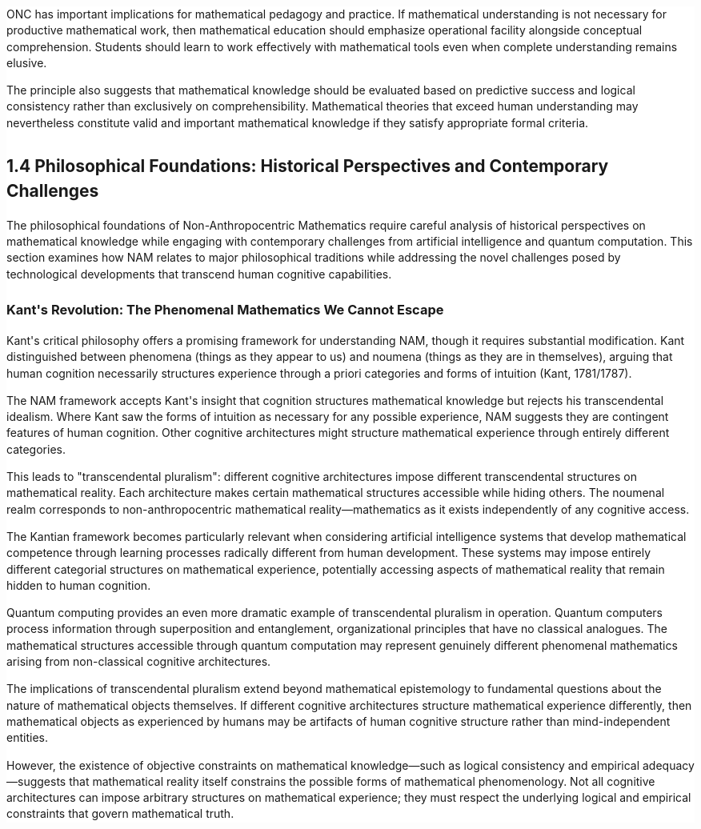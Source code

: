 ONC has important implications for mathematical pedagogy and practice. If mathematical understanding is not necessary for productive mathematical work, then mathematical education should emphasize operational facility alongside conceptual comprehension. Students should learn to work effectively with mathematical tools even when complete understanding remains elusive.

The principle also suggests that mathematical knowledge should be evaluated based on predictive success and logical consistency rather than exclusively on comprehensibility. Mathematical theories that exceed human understanding may nevertheless constitute valid and important mathematical knowledge if they satisfy appropriate formal criteria.

## 1.4 Philosophical Foundations: Historical Perspectives and Contemporary Challenges

The philosophical foundations of Non-Anthropocentric Mathematics require careful analysis of historical perspectives on mathematical knowledge while engaging with contemporary challenges from artificial intelligence and quantum computation. This section examines how NAM relates to major philosophical traditions while addressing the novel challenges posed by technological developments that transcend human cognitive capabilities.

### Kant's Revolution: The Phenomenal Mathematics We Cannot Escape

Kant's critical philosophy offers a promising framework for understanding NAM, though it requires substantial modification. Kant distinguished between phenomena (things as they appear to us) and noumena (things as they are in themselves), arguing that human cognition necessarily structures experience through a priori categories and forms of intuition (Kant, 1781/1787).

The NAM framework accepts Kant's insight that cognition structures mathematical knowledge but rejects his transcendental idealism. Where Kant saw the forms of intuition as necessary for any possible experience, NAM suggests they are contingent features of human cognition. Other cognitive architectures might structure mathematical experience through entirely different categories.

This leads to "transcendental pluralism": different cognitive architectures impose different transcendental structures on mathematical reality. Each architecture makes certain mathematical structures accessible while hiding others. The noumenal realm corresponds to non-anthropocentric mathematical reality—mathematics as it exists independently of any cognitive access.

The Kantian framework becomes particularly relevant when considering artificial intelligence systems that develop mathematical competence through learning processes radically different from human development. These systems may impose entirely different categorial structures on mathematical experience, potentially accessing aspects of mathematical reality that remain hidden to human cognition.

Quantum computing provides an even more dramatic example of transcendental pluralism in operation. Quantum computers process information through superposition and entanglement, organizational principles that have no classical analogues. The mathematical structures accessible through quantum computation may represent genuinely different phenomenal mathematics arising from non-classical cognitive architectures.

The implications of transcendental pluralism extend beyond mathematical epistemology to fundamental questions about the nature of mathematical objects themselves. If different cognitive architectures structure mathematical experience differently, then mathematical objects as experienced by humans may be artifacts of human cognitive structure rather than mind-independent entities.

However, the existence of objective constraints on mathematical knowledge—such as logical consistency and empirical adequacy—suggests that mathematical reality itself constrains the possible forms of mathematical phenomenology. Not all cognitive architectures can impose arbitrary structures on mathematical experience; they must respect the underlying logical and empirical constraints that govern mathematical truth.
